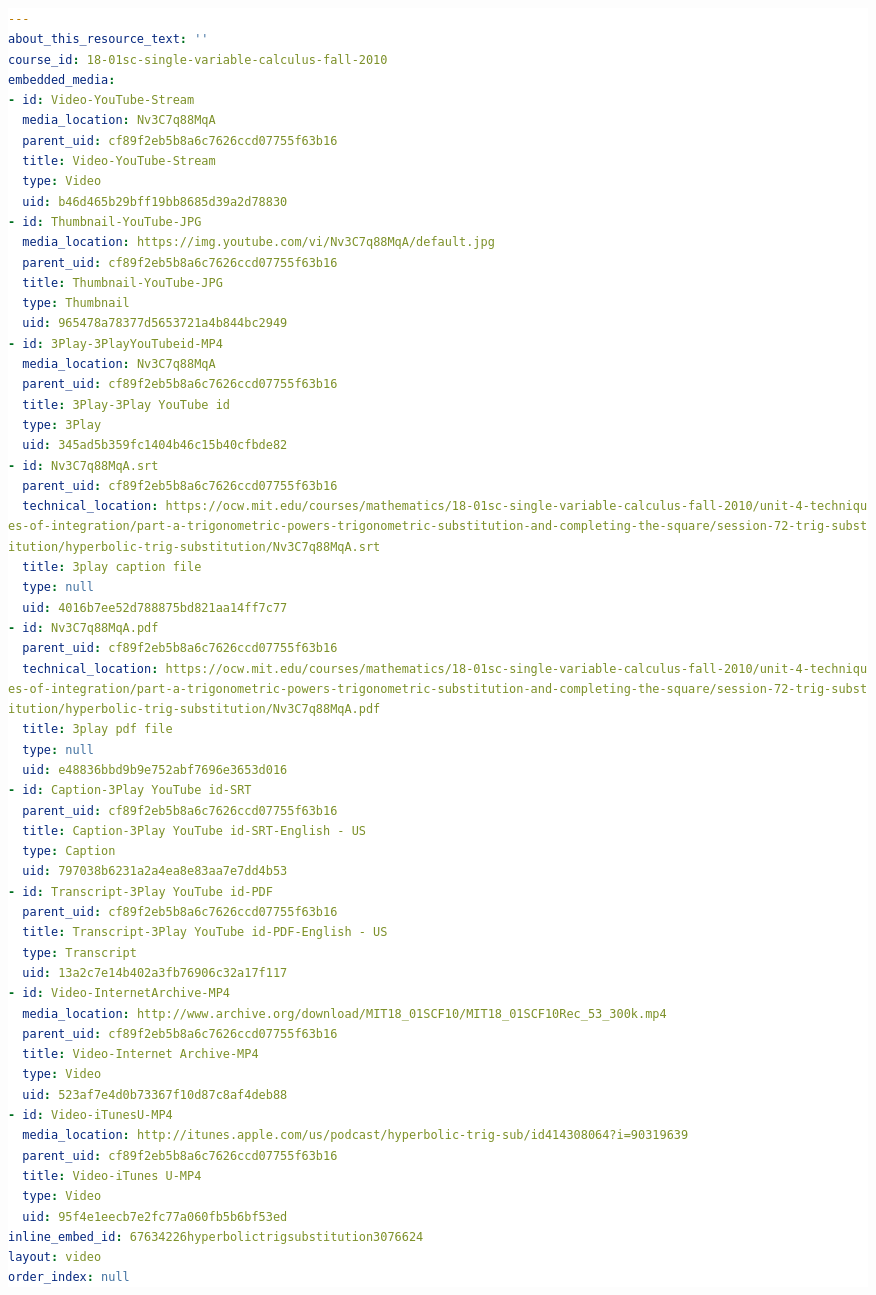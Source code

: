 ```yaml
---
about_this_resource_text: ''
course_id: 18-01sc-single-variable-calculus-fall-2010
embedded_media:
- id: Video-YouTube-Stream
  media_location: Nv3C7q88MqA
  parent_uid: cf89f2eb5b8a6c7626ccd07755f63b16
  title: Video-YouTube-Stream
  type: Video
  uid: b46d465b29bff19bb8685d39a2d78830
- id: Thumbnail-YouTube-JPG
  media_location: https://img.youtube.com/vi/Nv3C7q88MqA/default.jpg
  parent_uid: cf89f2eb5b8a6c7626ccd07755f63b16
  title: Thumbnail-YouTube-JPG
  type: Thumbnail
  uid: 965478a78377d5653721a4b844bc2949
- id: 3Play-3PlayYouTubeid-MP4
  media_location: Nv3C7q88MqA
  parent_uid: cf89f2eb5b8a6c7626ccd07755f63b16
  title: 3Play-3Play YouTube id
  type: 3Play
  uid: 345ad5b359fc1404b46c15b40cfbde82
- id: Nv3C7q88MqA.srt
  parent_uid: cf89f2eb5b8a6c7626ccd07755f63b16
  technical_location: https://ocw.mit.edu/courses/mathematics/18-01sc-single-variable-calculus-fall-2010/unit-4-techniques-of-integration/part-a-trigonometric-powers-trigonometric-substitution-and-completing-the-square/session-72-trig-substitution/hyperbolic-trig-substitution/Nv3C7q88MqA.srt
  title: 3play caption file
  type: null
  uid: 4016b7ee52d788875bd821aa14ff7c77
- id: Nv3C7q88MqA.pdf
  parent_uid: cf89f2eb5b8a6c7626ccd07755f63b16
  technical_location: https://ocw.mit.edu/courses/mathematics/18-01sc-single-variable-calculus-fall-2010/unit-4-techniques-of-integration/part-a-trigonometric-powers-trigonometric-substitution-and-completing-the-square/session-72-trig-substitution/hyperbolic-trig-substitution/Nv3C7q88MqA.pdf
  title: 3play pdf file
  type: null
  uid: e48836bbd9b9e752abf7696e3653d016
- id: Caption-3Play YouTube id-SRT
  parent_uid: cf89f2eb5b8a6c7626ccd07755f63b16
  title: Caption-3Play YouTube id-SRT-English - US
  type: Caption
  uid: 797038b6231a2a4ea8e83aa7e7dd4b53
- id: Transcript-3Play YouTube id-PDF
  parent_uid: cf89f2eb5b8a6c7626ccd07755f63b16
  title: Transcript-3Play YouTube id-PDF-English - US
  type: Transcript
  uid: 13a2c7e14b402a3fb76906c32a17f117
- id: Video-InternetArchive-MP4
  media_location: http://www.archive.org/download/MIT18_01SCF10/MIT18_01SCF10Rec_53_300k.mp4
  parent_uid: cf89f2eb5b8a6c7626ccd07755f63b16
  title: Video-Internet Archive-MP4
  type: Video
  uid: 523af7e4d0b73367f10d87c8af4deb88
- id: Video-iTunesU-MP4
  media_location: http://itunes.apple.com/us/podcast/hyperbolic-trig-sub/id414308064?i=90319639
  parent_uid: cf89f2eb5b8a6c7626ccd07755f63b16
  title: Video-iTunes U-MP4
  type: Video
  uid: 95f4e1eecb7e2fc77a060fb5b6bf53ed
inline_embed_id: 67634226hyperbolictrigsubstitution3076624
layout: video
order_index: null
```